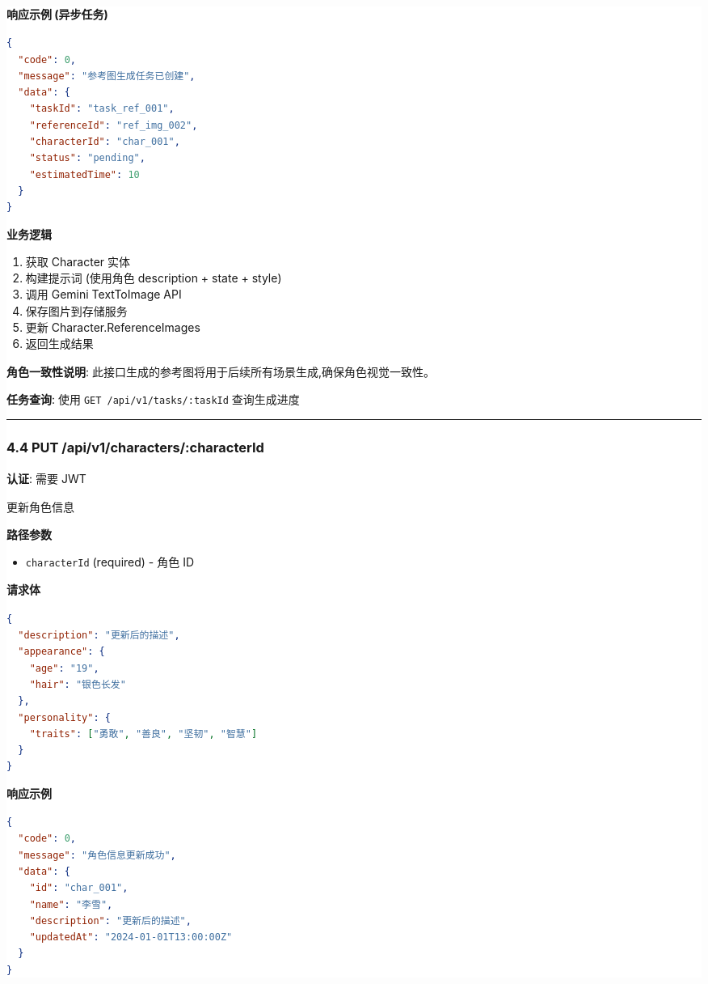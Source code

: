 **响应示例 (异步任务)**
```json
{
  "code": 0,
  "message": "参考图生成任务已创建",
  "data": {
    "taskId": "task_ref_001",
    "referenceId": "ref_img_002",
    "characterId": "char_001",
    "status": "pending",
    "estimatedTime": 10
  }
}
```

**业务逻辑**
1. 获取 Character 实体
2. 构建提示词 (使用角色 description + state + style)
3. 调用 Gemini TextToImage API
4. 保存图片到存储服务
5. 更新 Character.ReferenceImages
6. 返回生成结果

**角色一致性说明**: 此接口生成的参考图将用于后续所有场景生成,确保角色视觉一致性。

**任务查询**: 使用 `GET /api/v1/tasks/:taskId` 查询生成进度

---

### 4.4 PUT /api/v1/characters/:characterId

**认证**: 需要 JWT

更新角色信息

**路径参数**
- `characterId` (required) - 角色 ID

**请求体**
```json
{
  "description": "更新后的描述",
  "appearance": {
    "age": "19",
    "hair": "银色长发"
  },
  "personality": {
    "traits": ["勇敢", "善良", "坚韧", "智慧"]
  }
}
```

**响应示例**
```json
{
  "code": 0,
  "message": "角色信息更新成功",
  "data": {
    "id": "char_001",
    "name": "李雪",
    "description": "更新后的描述",
    "updatedAt": "2024-01-01T13:00:00Z"
  }
}
```
